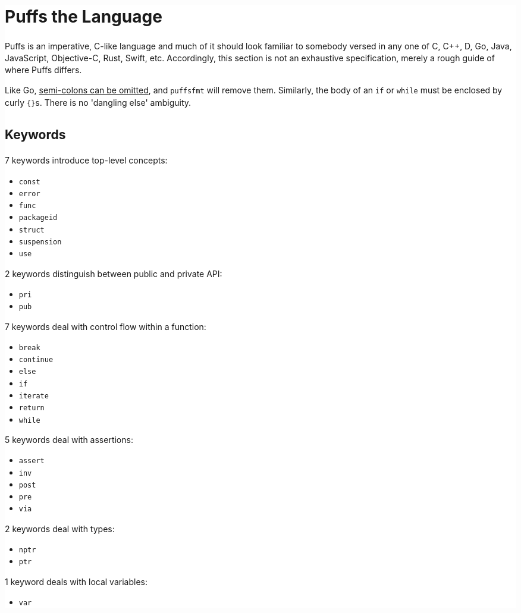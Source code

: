 # Puffs the Language

Puffs is an imperative, C-like language and much of it should look familiar to
somebody versed in any one of C, C++, D, Go, Java, JavaScript, Objective-C,
Rust, Swift, etc. Accordingly, this section is not an exhaustive specification,
merely a rough guide of where Puffs differs.

Like Go, [semi-colons can be omitted](https://golang.org/ref/spec#Semicolons),
and `puffsfmt` will remove them. Similarly, the body of an `if` or `while` must
be enclosed by curly `{}`s. There is no 'dangling else' ambiguity.


## Keywords

7 keywords introduce top-level concepts:

- `const`
- `error`
- `func`
- `packageid`
- `struct`
- `suspension`
- `use`

2 keywords distinguish between public and private API:

- `pri`
- `pub`

7 keywords deal with control flow within a function:

- `break`
- `continue`
- `else`
- `if`
- `iterate`
- `return`
- `while`

5 keywords deal with assertions:

- `assert`
- `inv`
- `post`
- `pre`
- `via`

2 keywords deal with types:

- `nptr`
- `ptr`

1 keyword deals with local variables:

- `var`
